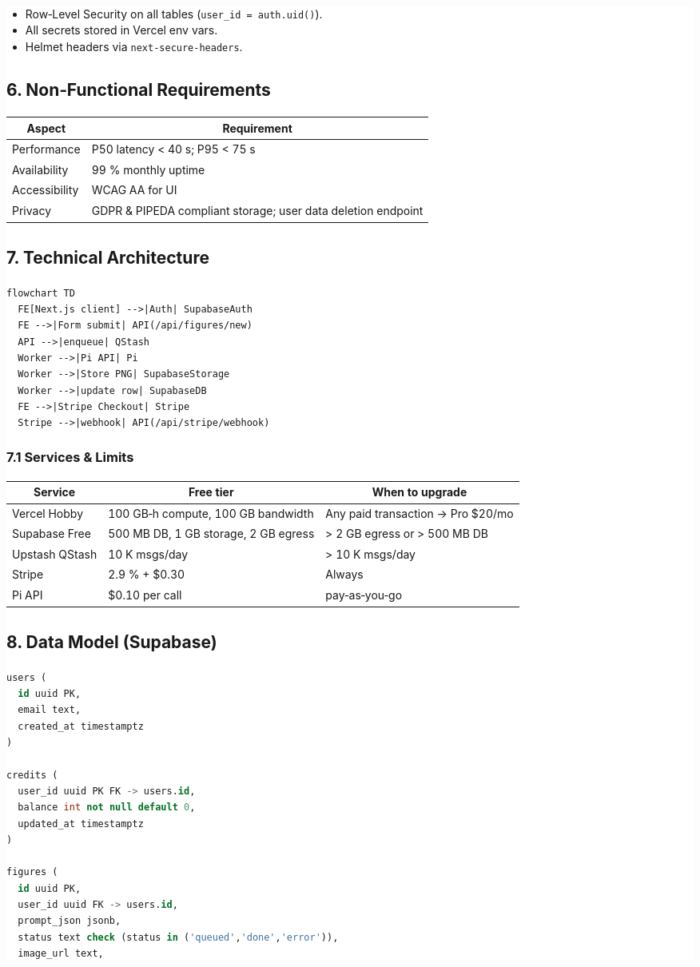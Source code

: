 - Row‑Level Security on all tables (`user_id = auth.uid()`).
- All secrets stored in Vercel env vars.
- Helmet headers via `next-secure-headers`.

## 6. Non‑Functional Requirements

| Aspect        | Requirement                                                  |
| ------------- | ------------------------------------------------------------ |
| Performance   | P50 latency < 40 s; P95 < 75 s                               |
| Availability  | 99 % monthly uptime                                          |
| Accessibility | WCAG AA for UI                                               |
| Privacy       | GDPR & PIPEDA compliant storage; user data deletion endpoint |

## 7. Technical Architecture

```mermaid
flowchart TD
  FE[Next.js client] -->|Auth| SupabaseAuth
  FE -->|Form submit| API(/api/figures/new)
  API -->|enqueue| QStash
  Worker -->|Pi API| Pi
  Worker -->|Store PNG| SupabaseStorage
  Worker -->|update row| SupabaseDB
  FE -->|Stripe Checkout| Stripe
  Stripe -->|webhook| API(/api/stripe/webhook)
```

### 7.1 Services & Limits

| Service        | Free tier                            | When to upgrade                    |
| -------------- | ------------------------------------ | ---------------------------------- |
| Vercel Hobby   | 100 GB‑h compute, 100 GB bandwidth   | Any paid transaction → Pro \$20/mo |
| Supabase Free  | 500 MB DB, 1 GB storage, 2 GB egress | > 2 GB egress or > 500 MB DB       |
| Upstash QStash | 10 K msgs/day                        | > 10 K msgs/day                    |
| Stripe         | 2.9 % + \$0.30                       | Always                             |
| Pi API         | \$0.10 per call                      | pay‑as‑you‑go                      |

## 8. Data Model (Supabase)

```sql
users (
  id uuid PK,
  email text,
  created_at timestamptz
)

credits (
  user_id uuid PK FK -> users.id,
  balance int not null default 0,
  updated_at timestamptz
)

figures (
  id uuid PK,
  user_id uuid FK -> users.id,
  prompt_json jsonb,
  status text check (status in ('queued','done','error')),
  image_url text,
```